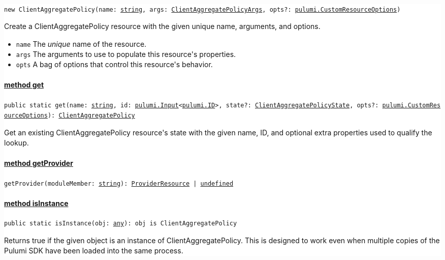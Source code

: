 
<pre class="highlight"><code><span class='kd'></span><span class='kd'>new</span> ClientAggregatePolicy(name: <span class='kd'><a href='https://developer.mozilla.org/en-US/docs/Web/JavaScript/Reference/Global_Objects/String'>string</a></span>, args: <a href='#ClientAggregatePolicyArgs'>ClientAggregatePolicyArgs</a>, opts?: <a href='/docs/reference/pkg/nodejs/pulumi/pulumi/#CustomResourceOptions'>pulumi.CustomResourceOptions</a>)</code></pre>


Create a ClientAggregatePolicy resource with the given unique name, arguments, and options.

* `name` The _unique_ name of the resource.
* `args` The arguments to use to populate this resource&#39;s properties.
* `opts` A bag of options that control this resource&#39;s behavior.

<h4 class="pdoc-member-header" id="ClientAggregatePolicy-get">
<a class="pdoc-child-name" href="https://github.com/pulumi/pulumi-keycloak/blob/1d551cf7ecc66c1ce7bf00d8fadc16b50a234068/sdk/nodejs/openid/clientAggregatePolicy.ts#L17">method <b>get</b></a>
</h4>


<pre class="highlight"><code><span class='kd'>public static </span>get(name: <span class='kd'><a href='https://developer.mozilla.org/en-US/docs/Web/JavaScript/Reference/Global_Objects/String'>string</a></span>, id: <a href='/docs/reference/pkg/nodejs/pulumi/pulumi/#Input'>pulumi.Input</a>&lt;<a href='/docs/reference/pkg/nodejs/pulumi/pulumi/#ID'>pulumi.ID</a>&gt;, state?: <a href='#ClientAggregatePolicyState'>ClientAggregatePolicyState</a>, opts?: <a href='/docs/reference/pkg/nodejs/pulumi/pulumi/#CustomResourceOptions'>pulumi.CustomResourceOptions</a>): <a href='#ClientAggregatePolicy'>ClientAggregatePolicy</a></code></pre>


Get an existing ClientAggregatePolicy resource's state with the given name, ID, and optional extra
properties used to qualify the lookup.

<h4 class="pdoc-member-header" id="ClientAggregatePolicy-getProvider">
<a class="pdoc-child-name" href="https://github.com/pulumi/pulumi-keycloak/blob/1d551cf7ecc66c1ce7bf00d8fadc16b50a234068/sdk/nodejs/openid/clientAggregatePolicy.ts#L7">method <b>getProvider</b></a>
</h4>


<pre class="highlight"><code><span class='kd'></span>getProvider(moduleMember: <span class='kd'><a href='https://developer.mozilla.org/en-US/docs/Web/JavaScript/Reference/Global_Objects/String'>string</a></span>): <a href='/docs/reference/pkg/nodejs/pulumi/pulumi/#ProviderResource'>ProviderResource</a> | <span class='kd'><a href='https://developer.mozilla.org/en-US/docs/Web/JavaScript/Reference/Global_Objects/undefined'>undefined</a></span></code></pre>

<h4 class="pdoc-member-header" id="ClientAggregatePolicy-isInstance">
<a class="pdoc-child-name" href="https://github.com/pulumi/pulumi-keycloak/blob/1d551cf7ecc66c1ce7bf00d8fadc16b50a234068/sdk/nodejs/openid/clientAggregatePolicy.ts#L28">method <b>isInstance</b></a>
</h4>


<pre class="highlight"><code><span class='kd'>public static </span>isInstance(obj: <span class='kd'><a href='https://www.typescriptlang.org/docs/handbook/basic-types.html#any'>any</a></span>): obj is ClientAggregatePolicy</code></pre>


Returns true if the given object is an instance of ClientAggregatePolicy.  This is designed to work even
when multiple copies of the Pulumi SDK have been loaded into the same process.
